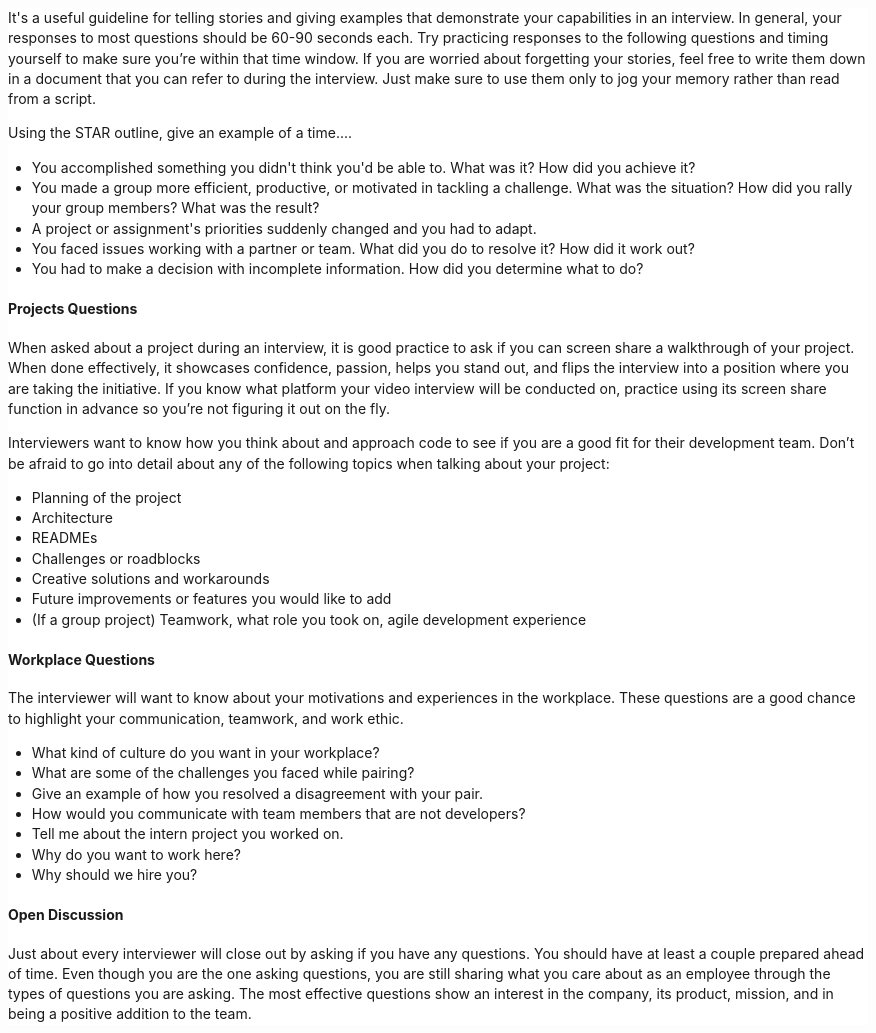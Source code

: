 It's a useful guideline for telling stories and giving examples that demonstrate your capabilities in an interview. In general, your responses to most questions should be 60-90 seconds each. Try practicing responses to the following questions and timing yourself to make sure you’re within that time window. If you are worried about forgetting your stories, feel free to write them down in a document that you can refer to during the interview. Just make sure to use them only to jog your memory rather than read from a script.

Using the STAR outline, give an example of a time....

* You accomplished something you didn't think you'd be able to. What was it? How did you achieve it?
* You made a group more efficient, productive, or motivated in tackling a challenge. What was the situation? How did you rally your group members? What was the result?
* A project or assignment's priorities suddenly changed and you had to adapt.
* You faced issues working with a partner or team. What did you do to resolve it? How did it work out?
* You had to make a decision with incomplete information. How did you determine what to do?

#### Projects Questions​

When asked about a project during an interview, it is good practice to ask if you can screen share a walkthrough of your project. When done effectively, it showcases confidence, passion, helps you stand out, and flips the interview into a position where you are taking the initiative. If you know what platform your video interview will be conducted on, practice using its screen share function in advance so you’re not figuring it out on the fly.

Interviewers want to know how you think about and approach code to see if you are a good fit for their development team. Don’t be afraid to go into detail about any of the following topics when talking about your project:

* Planning of the project
* Architecture
* READMEs
* Challenges or roadblocks
* Creative solutions and workarounds
* Future improvements or features you would like to add
* (If a group project) Teamwork, what role you took on, agile development experience

#### Workplace Questions​

The interviewer will want to know about your motivations and experiences in the workplace. These questions are a good chance to highlight your communication, teamwork, and work ethic.

* What kind of culture do you want in your workplace?
* What are some of the challenges you faced while pairing?
* Give an example of how you resolved a disagreement with your pair.
* How would you communicate with team members that are not developers?
* Tell me about the intern project you worked on.
* Why do you want to work here?
* Why should we hire you?

#### Open Discussion​

Just about every interviewer will close out by asking if you have any questions. You should have at least a couple prepared ahead of time. Even though you are the one asking questions, you are still sharing what you care about as an employee through the types of questions you are asking. The most effective questions show an interest in the company, its product, mission, and in being a positive addition to the team.
